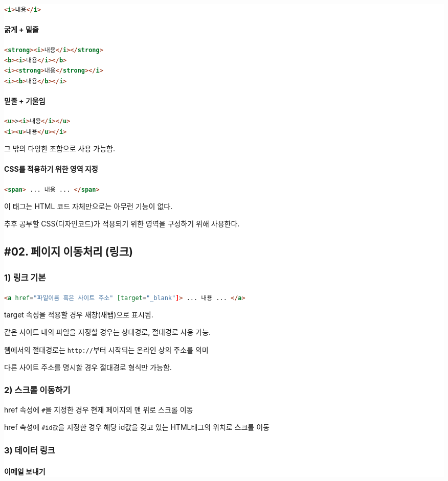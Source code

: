 ```html
<i>내용</i>
```

#### 굵게 + 밑줄

```html
<strong><i>내용</i></strong>
<b><i>내용</i></b>
<i><strong>내용</strong></i>
<i><b>내용</b></i>
```

#### 밑줄 + 기울임

```html
<u>><i>내용</i></u>
<i><u>내용</u></i>
```

그 밖의 다양한 조합으로 사용 가능함.

#### CSS를 적용하기 위한 영역 지정

```html
<span> ... 내용 ... </span>
```

이 태그는 HTML 코드 자체만으로는 아무런 기능이 없다.

추후 공부할 CSS(디자인코드)가 적용되기 위한 영역을 구성하기 위해 사용한다.



## #02. 페이지 이동처리 (링크)

### 1) 링크 기본

```html
<a href="파일이름 혹은 사이트 주소" [target="_blank"]> ... 내용 ... </a>
```

target 속성을 적용할 경우 새창(새탭)으로 표시됨.

같은 사이트 내의 파일을 지정할 경우는 상대경로, 절대경로 사용 가능.

웹에서의 절대경로는 `http://`부터 시작되는 온라인 상의 주소를 의미

다른 사이트 주소를 명시할 경우 절대경로 형식만 가능함.

### 2) 스크롤 이동하기

href 속성에 `#`을 지정한 경우 현제 페이지의 맨 위로 스크롤 이동

href 속성에 `#id값`을 지정한 경우 해당 id값을 갖고 있는 HTML태그의 위치로 스크롤 이동

### 3) 데이터 링크

#### 이메일 보내기
